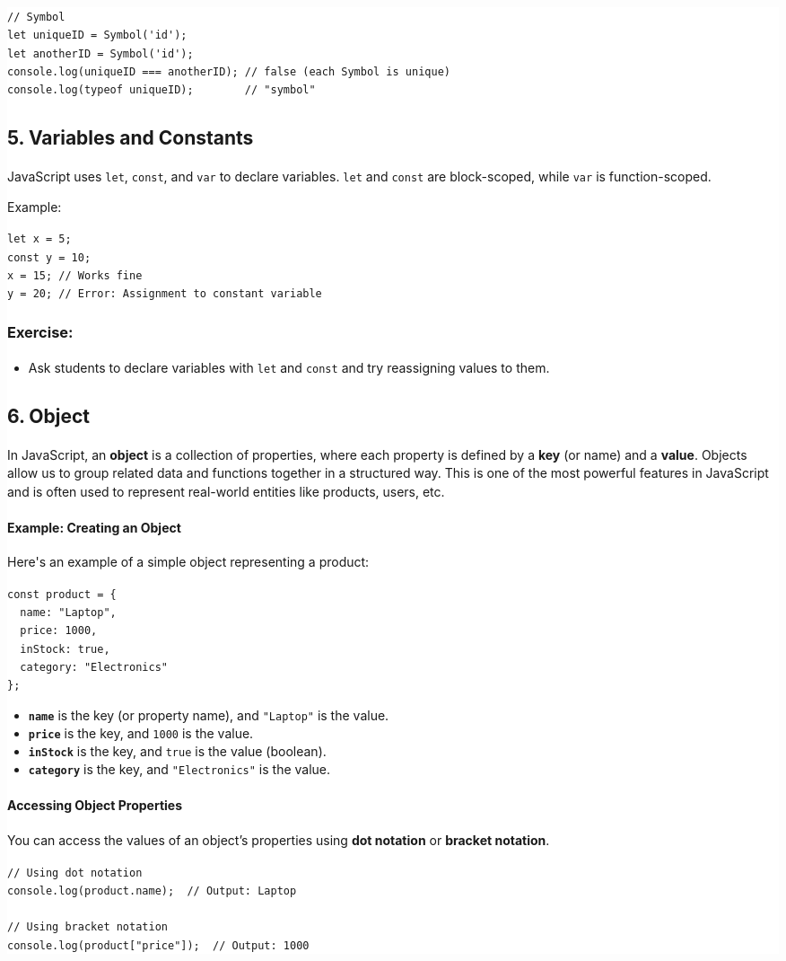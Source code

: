     // Symbol
    let uniqueID = Symbol('id');
    let anotherID = Symbol('id');
    console.log(uniqueID === anotherID); // false (each Symbol is unique)
    console.log(typeof uniqueID);        // "symbol"


## 5. Variables and Constants

JavaScript uses `let`, `const`, and `var` to declare variables. `let` and `const` are block-scoped, while `var` is function-scoped.

Example:

    let x = 5;
    const y = 10;
    x = 15; // Works fine
    y = 20; // Error: Assignment to constant variable

### Exercise:

-   Ask students to declare variables with `let` and `const` and try reassigning values to them.

## 6. Object

In JavaScript, an **object** is a collection of properties, where each property is defined by a **key** (or name) and a **value**. Objects allow us to group related data and functions together in a structured way. This is one of the most powerful features in JavaScript and is often used to represent real-world entities like products, users, etc.

#### Example: Creating an Object

Here's an example of a simple object representing a product:

    const product = {
      name: "Laptop",
      price: 1000,
      inStock: true,
      category: "Electronics"
    }; 

-   **`name`** is the key (or property name), and `"Laptop"` is the value.
-   **`price`** is the key, and `1000` is the value.
-   **`inStock`** is the key, and `true` is the value (boolean).
-   **`category`** is the key, and `"Electronics"` is the value.

#### Accessing Object Properties

You can access the values of an object’s properties using **dot notation** or **bracket notation**.

    // Using dot notation
    console.log(product.name);  // Output: Laptop
    
    // Using bracket notation
    console.log(product["price"]);  // Output: 1000
